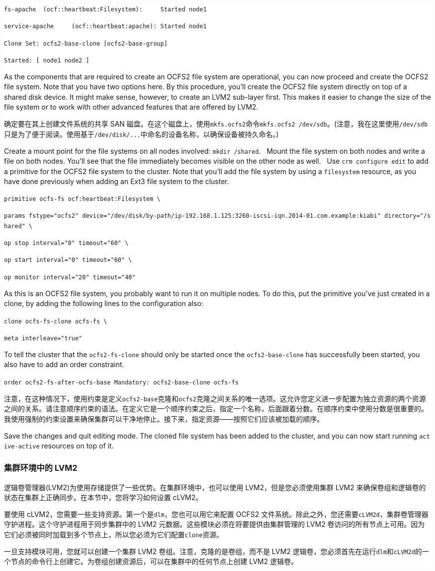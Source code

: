 `fs-apache  (ocf::heartbeat:Filesystem):     Started node1`

`service-apache     (ocf::heartbeat:apache): Started node1`

`Clone Set: ocfs2-base-clone [ocfs2-base-group]`

`Started: [ node1 node2 ]`

As the components that are required to create an OCFS2 file system are operational, you can now proceed and create the OCFS2 file system. Note that you have two options here. By this procedure, you’ll create the OCFS2 file system directly on top of a shared disk device. It might make sense, however, to create an LVM2 sub-layer first. This makes it easier to change the size of the file system or to work with other advanced features that are offered by LVM2.  

确定要在其上创建文件系统的共享 SAN 磁盘。在这个磁盘上，使用`mkfs.ocfs2`命令`mkfs.ocfs2 /dev/sdb`。(注意，我在这里使用`/dev/sdb`只是为了便于阅读。使用基于`/dev/disk/...`中命名的设备名称，以确保设备被持久命名。)

Create a mount point for the file systems on all nodes involved: `mkdir /shared`.   Mount the file system on both nodes and write a file on both nodes. You’ll see that the file immediately becomes visible on the other node as well.   Use `crm configure edit` to add a primitive for the OCFS2 file system to the cluster. Note that you’ll add the file system by using a `filesystem` resource, as you have done previously when adding an Ext3 file system to the cluster.  

`primitive ocfs-fs ocf:heartbeat:Filesystem \`

`params fstype="ocfs2" device="/dev/disk/by-path/ip-192.168.1.125:3260-iscsi-iqn.2014-01.com.example:kiabi" directory="/shared" \`

`op stop interval="0" timeout="60" \`

`op start interval="0" timeout="60" \`

`op monitor interval="20" timeout="40"`

As this is an OCFS2 file system, you probably want to run it on multiple nodes. To do this, put the primitive you’ve just created in a clone, by adding the following lines to the configuration also:  

`clone ocfs-fs-clone ocfs-fs \`

`meta interleave="true"`

To tell the cluster that the `ocfs2-fs-clone` should only be started once the `ocfs2-base-clone` has successfully been started, you also have to add an order constraint.  

`order ocfs2-fs-after-ocfs-base Mandatory: ocfs2-base-clone ocfs-fs`

注意，在这种情况下，使用约束是定义`ocfs2-base`克隆和`ocfs2`克隆之间关系的唯一选项。这允许您定义进一步配置为独立资源的两个资源之间的关系。请注意顺序约束的语法。在定义它是一个顺序约束之后，指定一个名称，后面跟着分数。在顺序约束中使用分数是很重要的。我使用强制的约束设置来确保集群可以干净地停止。接下来，指定资源——按照它们应该被加载的顺序。

Save the changes and quit editing mode. The cloned file system has been added to the cluster, and you can now start running `active-active` resources on top of it.  

### 集群环境中的 LVM2

逻辑卷管理器(LVM2)为使用存储提供了一些优势。在集群环境中，也可以使用 LVM2，但是您必须使用集群 LVM2 来确保卷组和逻辑卷的状态在集群上正确同步。在本节中，您将学习如何设置 cLVM2。

要使用 cLVM2，您需要一些支持资源。第一个是`dlm`，您也可以用它来配置 OCFS2 文件系统。除此之外，您还需要`cLVM2d`，集群卷管理器守护进程。这个守护进程用于同步集群中的 LVM2 元数据。这些模块必须在将要提供由集群管理的 LVM2 卷访问的所有节点上可用。因为它们必须被同时加载到多个节点上，所以您必须为它们配置`clone`资源。

一旦支持模块可用，您就可以创建一个集群 LVM2 卷组。注意，克隆的是卷组，而不是 LVM2 逻辑卷，您必须首先在运行`dlm`和`cLVM2d`的一个节点的命令行上创建它。为卷组创建资源后，可以在集群中的任何节点上创建 LVM2 逻辑卷。
